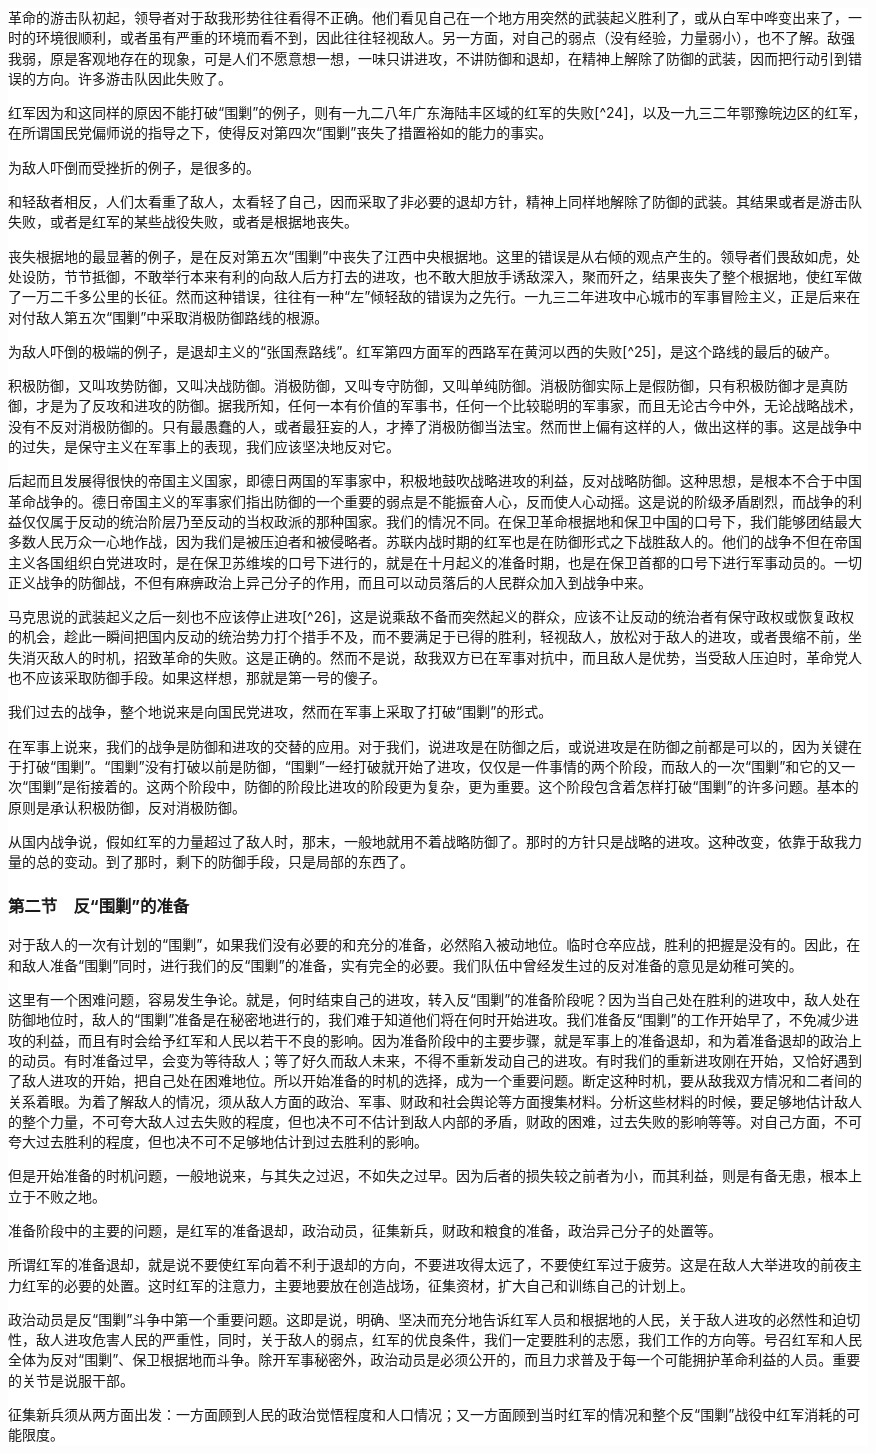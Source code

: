 革命的游击队初起，领导者对于敌我形势往往看得不正确。他们看见自己在一个地方用突然的武装起义胜利了，或从白军中哗变出来了，一时的环境很顺利，或者虽有严重的环境而看不到，因此往往轻视敌人。另一方面，对自己的弱点（没有经验，力量弱小），也不了解。敌强我弱，原是客观地存在的现象，可是人们不愿意想一想，一味只讲进攻，不讲防御和退却，在精神上解除了防御的武装，因而把行动引到错误的方向。许多游击队因此失败了。

红军因为和这同样的原因不能打破“围剿”的例子，则有一九二八年广东海陆丰区域的红军的失败[^24]，以及一九三二年鄂豫皖边区的红军，在所谓国民党偏师说的指导之下，使得反对第四次“围剿”丧失了措置裕如的能力的事实。

为敌人吓倒而受挫折的例子，是很多的。

和轻敌者相反，人们太看重了敌人，太看轻了自己，因而采取了非必要的退却方针，精神上同样地解除了防御的武装。其结果或者是游击队失败，或者是红军的某些战役失败，或者是根据地丧失。

丧失根据地的最显著的例子，是在反对第五次“围剿”中丧失了江西中央根据地。这里的错误是从右倾的观点产生的。领导者们畏敌如虎，处处设防，节节抵御，不敢举行本来有利的向敌人后方打去的进攻，也不敢大胆放手诱敌深入，聚而歼之，结果丧失了整个根据地，使红军做了一万二千多公里的长征。然而这种错误，往往有一种“左”倾轻敌的错误为之先行。一九三二年进攻中心城市的军事冒险主义，正是后来在对付敌人第五次“围剿”中采取消极防御路线的根源。

为敌人吓倒的极端的例子，是退却主义的“张国焘路线”。红军第四方面军的西路军在黄河以西的失败[^25]，是这个路线的最后的破产。

积极防御，又叫攻势防御，又叫决战防御。消极防御，又叫专守防御，又叫单纯防御。消极防御实际上是假防御，只有积极防御才是真防御，才是为了反攻和进攻的防御。据我所知，任何一本有价值的军事书，任何一个比较聪明的军事家，而且无论古今中外，无论战略战术，没有不反对消极防御的。只有最愚蠢的人，或者最狂妄的人，才捧了消极防御当法宝。然而世上偏有这样的人，做出这样的事。这是战争中的过失，是保守主义在军事上的表现，我们应该坚决地反对它。

后起而且发展得很快的帝国主义国家，即德日两国的军事家中，积极地鼓吹战略进攻的利益，反对战略防御。这种思想，是根本不合于中国革命战争的。德日帝国主义的军事家们指出防御的一个重要的弱点是不能振奋人心，反而使人心动摇。这是说的阶级矛盾剧烈，而战争的利益仅仅属于反动的统治阶层乃至反动的当权政派的那种国家。我们的情况不同。在保卫革命根据地和保卫中国的口号下，我们能够团结最大多数人民万众一心地作战，因为我们是被压迫者和被侵略者。苏联内战时期的红军也是在防御形式之下战胜敌人的。他们的战争不但在帝国主义各国组织白党进攻时，是在保卫苏维埃的口号下进行的，就是在十月起义的准备时期，也是在保卫首都的口号下进行军事动员的。一切正义战争的防御战，不但有麻痹政治上异己分子的作用，而且可以动员落后的人民群众加入到战争中来。

马克思说的武装起义之后一刻也不应该停止进攻[^26]，这是说乘敌不备而突然起义的群众，应该不让反动的统治者有保守政权或恢复政权的机会，趁此一瞬间把国内反动的统治势力打个措手不及，而不要满足于已得的胜利，轻视敌人，放松对于敌人的进攻，或者畏缩不前，坐失消灭敌人的时机，招致革命的失败。这是正确的。然而不是说，敌我双方已在军事对抗中，而且敌人是优势，当受敌人压迫时，革命党人也不应该采取防御手段。如果这样想，那就是第一号的傻子。

我们过去的战争，整个地说来是向国民党进攻，然而在军事上采取了打破“围剿”的形式。

在军事上说来，我们的战争是防御和进攻的交替的应用。对于我们，说进攻是在防御之后，或说进攻是在防御之前都是可以的，因为关键在于打破“围剿”。“围剿”没有打破以前是防御，“围剿”一经打破就开始了进攻，仅仅是一件事情的两个阶段，而敌人的一次“围剿”和它的又一次“围剿”是衔接着的。这两个阶段中，防御的阶段比进攻的阶段更为复杂，更为重要。这个阶段包含着怎样打破“围剿”的许多问题。基本的原则是承认积极防御，反对消极防御。

从国内战争说，假如红军的力量超过了敌人时，那末，一般地就用不着战略防御了。那时的方针只是战略的进攻。这种改变，依靠于敌我力量的总的变动。到了那时，剩下的防御手段，只是局部的东西了。

### 第二节　反“围剿”的准备

对于敌人的一次有计划的“围剿”，如果我们没有必要的和充分的准备，必然陷入被动地位。临时仓卒应战，胜利的把握是没有的。因此，在和敌人准备“围剿”同时，进行我们的反“围剿”的准备，实有完全的必要。我们队伍中曾经发生过的反对准备的意见是幼稚可笑的。

这里有一个困难问题，容易发生争论。就是，何时结束自己的进攻，转入反“围剿”的准备阶段呢？因为当自己处在胜利的进攻中，敌人处在防御地位时，敌人的“围剿”准备是在秘密地进行的，我们难于知道他们将在何时开始进攻。我们准备反“围剿”的工作开始早了，不免减少进攻的利益，而且有时会给予红军和人民以若干不良的影响。因为准备阶段中的主要步骤，就是军事上的准备退却，和为着准备退却的政治上的动员。有时准备过早，会变为等待敌人；等了好久而敌人未来，不得不重新发动自己的进攻。有时我们的重新进攻刚在开始，又恰好遇到了敌人进攻的开始，把自己处在困难地位。所以开始准备的时机的选择，成为一个重要问题。断定这种时机，要从敌我双方情况和二者间的关系着眼。为着了解敌人的情况，须从敌人方面的政治、军事、财政和社会舆论等方面搜集材料。分析这些材料的时候，要足够地估计敌人的整个力量，不可夸大敌人过去失败的程度，但也决不可不估计到敌人内部的矛盾，财政的困难，过去失败的影响等等。对自己方面，不可夸大过去胜利的程度，但也决不可不足够地估计到过去胜利的影响。

但是开始准备的时机问题，一般地说来，与其失之过迟，不如失之过早。因为后者的损失较之前者为小，而其利益，则是有备无患，根本上立于不败之地。

准备阶段中的主要的问题，是红军的准备退却，政治动员，征集新兵，财政和粮食的准备，政治异己分子的处置等。

所谓红军的准备退却，就是说不要使红军向着不利于退却的方向，不要进攻得太远了，不要使红军过于疲劳。这是在敌人大举进攻的前夜主力红军的必要的处置。这时红军的注意力，主要地要放在创造战场，征集资材，扩大自己和训练自己的计划上。

政治动员是反“围剿”斗争中第一个重要问题。这即是说，明确、坚决而充分地告诉红军人员和根据地的人民，关于敌人进攻的必然性和迫切性，敌人进攻危害人民的严重性，同时，关于敌人的弱点，红军的优良条件，我们一定要胜利的志愿，我们工作的方向等。号召红军和人民全体为反对“围剿”、保卫根据地而斗争。除开军事秘密外，政治动员是必须公开的，而且力求普及于每一个可能拥护革命利益的人员。重要的关节是说服干部。

征集新兵须从两方面出发：一方面顾到人民的政治觉悟程度和人口情况；又一方面顾到当时红军的情况和整个反“围剿”战役中红军消耗的可能限度。
